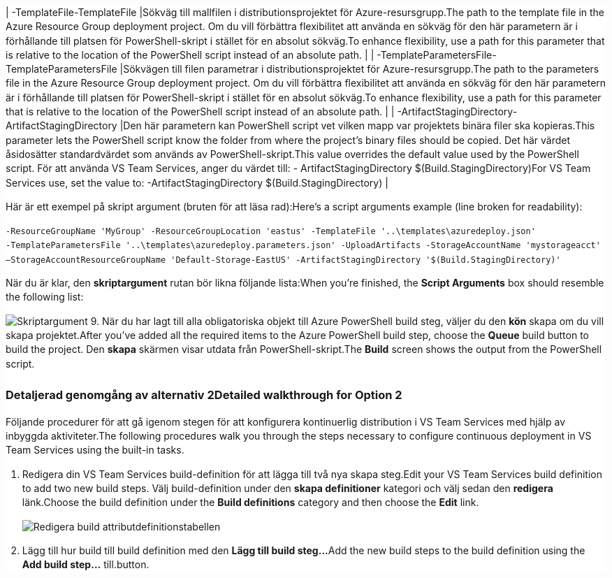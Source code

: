    | <span data-ttu-id="d7be8-199">-TemplateFile</span><span class="sxs-lookup"><span data-stu-id="d7be8-199">-TemplateFile</span></span> |<span data-ttu-id="d7be8-200">Sökväg till mallfilen i distributionsprojektet för Azure-resursgrupp.</span><span class="sxs-lookup"><span data-stu-id="d7be8-200">The path to the template file in the Azure Resource Group deployment project.</span></span> <span data-ttu-id="d7be8-201">Om du vill förbättra flexibilitet att använda en sökväg för den här parametern är i förhållande till platsen för PowerShell-skript i stället för en absolut sökväg.</span><span class="sxs-lookup"><span data-stu-id="d7be8-201">To enhance flexibility, use a path for this parameter that is relative to the location of the PowerShell script instead of an absolute path.</span></span> |
   | <span data-ttu-id="d7be8-202">-TemplateParametersFile</span><span class="sxs-lookup"><span data-stu-id="d7be8-202">-TemplateParametersFile</span></span> |<span data-ttu-id="d7be8-203">Sökvägen till filen parametrar i distributionsprojektet för Azure-resursgrupp.</span><span class="sxs-lookup"><span data-stu-id="d7be8-203">The path to the parameters file in the Azure Resource Group deployment project.</span></span> <span data-ttu-id="d7be8-204">Om du vill förbättra flexibilitet att använda en sökväg för den här parametern är i förhållande till platsen för PowerShell-skript i stället för en absolut sökväg.</span><span class="sxs-lookup"><span data-stu-id="d7be8-204">To enhance flexibility, use a path for this parameter that is relative to the location of the PowerShell script instead of an absolute path.</span></span> |
   | <span data-ttu-id="d7be8-205">-ArtifactStagingDirectory</span><span class="sxs-lookup"><span data-stu-id="d7be8-205">-ArtifactStagingDirectory</span></span> |<span data-ttu-id="d7be8-206">Den här parametern kan PowerShell script vet vilken mapp var projektets binära filer ska kopieras.</span><span class="sxs-lookup"><span data-stu-id="d7be8-206">This parameter lets the PowerShell script know the folder from where the project’s binary files should be copied.</span></span> <span data-ttu-id="d7be8-207">Det här värdet åsidosätter standardvärdet som används av PowerShell-skript.</span><span class="sxs-lookup"><span data-stu-id="d7be8-207">This value overrides the default value used by the PowerShell script.</span></span> <span data-ttu-id="d7be8-208">För att använda VS Team Services, anger du värdet till: - ArtifactStagingDirectory $(Build.StagingDirectory)</span><span class="sxs-lookup"><span data-stu-id="d7be8-208">For VS Team Services use, set the value to: -ArtifactStagingDirectory $(Build.StagingDirectory)</span></span> |
   
   <span data-ttu-id="d7be8-209">Här är ett exempel på skript argument (bruten för att läsa rad):</span><span class="sxs-lookup"><span data-stu-id="d7be8-209">Here’s a script arguments example (line broken for readability):</span></span>
   
   ```    
   -ResourceGroupName 'MyGroup' -ResourceGroupLocation 'eastus' -TemplateFile '..\templates\azuredeploy.json' 
   -TemplateParametersFile '..\templates\azuredeploy.parameters.json' -UploadArtifacts -StorageAccountName 'mystorageacct' 
   –StorageAccountResourceGroupName 'Default-Storage-EastUS' -ArtifactStagingDirectory '$(Build.StagingDirectory)'    
   ```
   
   <span data-ttu-id="d7be8-210">När du är klar, den **skriptargument** rutan bör likna följande lista:</span><span class="sxs-lookup"><span data-stu-id="d7be8-210">When you’re finished, the **Script Arguments** box should resemble the following list:</span></span>
   
   ![Skriptargument][11]
9. <span data-ttu-id="d7be8-212">När du har lagt till alla obligatoriska objekt till Azure PowerShell build steg, väljer du den **kön** skapa om du vill skapa projektet.</span><span class="sxs-lookup"><span data-stu-id="d7be8-212">After you’ve added all the required items to the Azure PowerShell build step, choose the **Queue** build button to build the project.</span></span> <span data-ttu-id="d7be8-213">Den **skapa** skärmen visar utdata från PowerShell-skript.</span><span class="sxs-lookup"><span data-stu-id="d7be8-213">The **Build** screen shows the output from the PowerShell script.</span></span>

### <a name="detailed-walkthrough-for-option-2"></a><span data-ttu-id="d7be8-214">Detaljerad genomgång av alternativ 2</span><span class="sxs-lookup"><span data-stu-id="d7be8-214">Detailed walkthrough for Option 2</span></span>
<span data-ttu-id="d7be8-215">Följande procedurer för att gå igenom stegen för att konfigurera kontinuerlig distribution i VS Team Services med hjälp av inbyggda aktiviteter.</span><span class="sxs-lookup"><span data-stu-id="d7be8-215">The following procedures walk you through the steps necessary to configure continuous deployment in VS Team Services using the built-in tasks.</span></span>

1. <span data-ttu-id="d7be8-216">Redigera din VS Team Services build-definition för att lägga till två nya skapa steg.</span><span class="sxs-lookup"><span data-stu-id="d7be8-216">Edit your VS Team Services build definition to add two new build steps.</span></span> <span data-ttu-id="d7be8-217">Välj build-definition under den **skapa definitioner** kategori och välj sedan den **redigera** länk.</span><span class="sxs-lookup"><span data-stu-id="d7be8-217">Choose the build definition under the **Build definitions** category and then choose the **Edit** link.</span></span>
   
   ![Redigera build attributdefinitionstabellen][12]
2. <span data-ttu-id="d7be8-219">Lägg till hur build till build definition med den **Lägg till build steg...**</span><span class="sxs-lookup"><span data-stu-id="d7be8-219">Add the new build steps to the build definition using the **Add build step…**</span></span> <span data-ttu-id="d7be8-220">till.</span><span class="sxs-lookup"><span data-stu-id="d7be8-220">button.</span></span>
   

[0]: ./media/vs-azure-tools-resource-groups-ci-in-vsts/walkthrough1.png
[1]: ./media/vs-azure-tools-resource-groups-ci-in-vsts/walkthrough2.png
[2]: ./media/vs-azure-tools-resource-groups-ci-in-vsts/walkthrough3.png
[3]: ./media/vs-azure-tools-resource-groups-ci-in-vsts/walkthrough4.png
[4]: ./media/vs-azure-tools-resource-groups-ci-in-vsts/walkthrough5.png
[5]: ./media/vs-azure-tools-resource-groups-ci-in-vsts/walkthrough6.png
[8]: ./media/vs-azure-tools-resource-groups-ci-in-vsts/walkthrough9.png
[9]: ./media/vs-azure-tools-resource-groups-ci-in-vsts/walkthrough10.png
[10]: ./media/vs-azure-tools-resource-groups-ci-in-vsts/walkthrough11b.png
[11]: ./media/vs-azure-tools-resource-groups-ci-in-vsts/walkthrough12.png
[12]: ./media/vs-azure-tools-resource-groups-ci-in-vsts/walkthrough13.png
[13]: ./media/vs-azure-tools-resource-groups-ci-in-vsts/walkthrough14.png
[14]: ./media/vs-azure-tools-resource-groups-ci-in-vsts/walkthrough15.png
[15]: ./media/vs-azure-tools-resource-groups-ci-in-vsts/walkthrough16.png
[16]: ./media/vs-azure-tools-resource-groups-ci-in-vsts/walkthrough17.png
[17]: ./media/vs-azure-tools-resource-groups-ci-in-vsts/walkthrough18.png